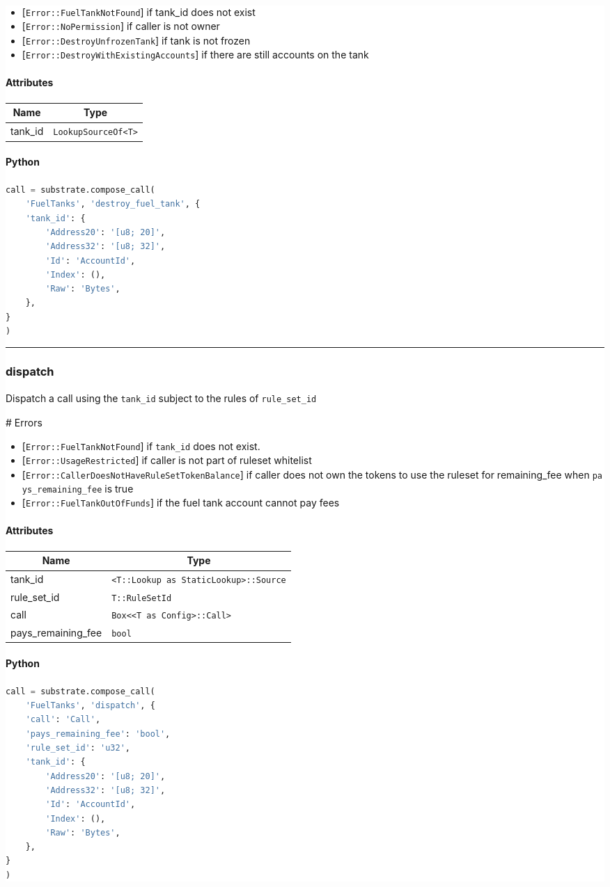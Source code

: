 - [`Error::FuelTankNotFound`] if tank_id does not exist
- [`Error::NoPermission`] if caller is not owner
- [`Error::DestroyUnfrozenTank`] if tank is not frozen
- [`Error::DestroyWithExistingAccounts`] if there are still accounts on the tank
#### Attributes
| Name | Type |
| -------- | -------- | 
| tank_id | `LookupSourceOf<T>` | 

#### Python
```python
call = substrate.compose_call(
    'FuelTanks', 'destroy_fuel_tank', {
    'tank_id': {
        'Address20': '[u8; 20]',
        'Address32': '[u8; 32]',
        'Id': 'AccountId',
        'Index': (),
        'Raw': 'Bytes',
    },
}
)
```

---------
### dispatch
Dispatch a call using the `tank_id` subject to the rules of `rule_set_id`

\# Errors
- [`Error::FuelTankNotFound`] if `tank_id` does not exist.
- [`Error::UsageRestricted`] if caller is not part of ruleset whitelist
- [`Error::CallerDoesNotHaveRuleSetTokenBalance`] if caller does not own the tokens to
  use the ruleset for remaining_fee when `pays_remaining_fee` is true
- [`Error::FuelTankOutOfFunds`] if the fuel tank account cannot pay fees
#### Attributes
| Name | Type |
| -------- | -------- | 
| tank_id | `<T::Lookup as StaticLookup>::Source` | 
| rule_set_id | `T::RuleSetId` | 
| call | `Box<<T as Config>::Call>` | 
| pays_remaining_fee | `bool` | 

#### Python
```python
call = substrate.compose_call(
    'FuelTanks', 'dispatch', {
    'call': 'Call',
    'pays_remaining_fee': 'bool',
    'rule_set_id': 'u32',
    'tank_id': {
        'Address20': '[u8; 20]',
        'Address32': '[u8; 32]',
        'Id': 'AccountId',
        'Index': (),
        'Raw': 'Bytes',
    },
}
)
```
